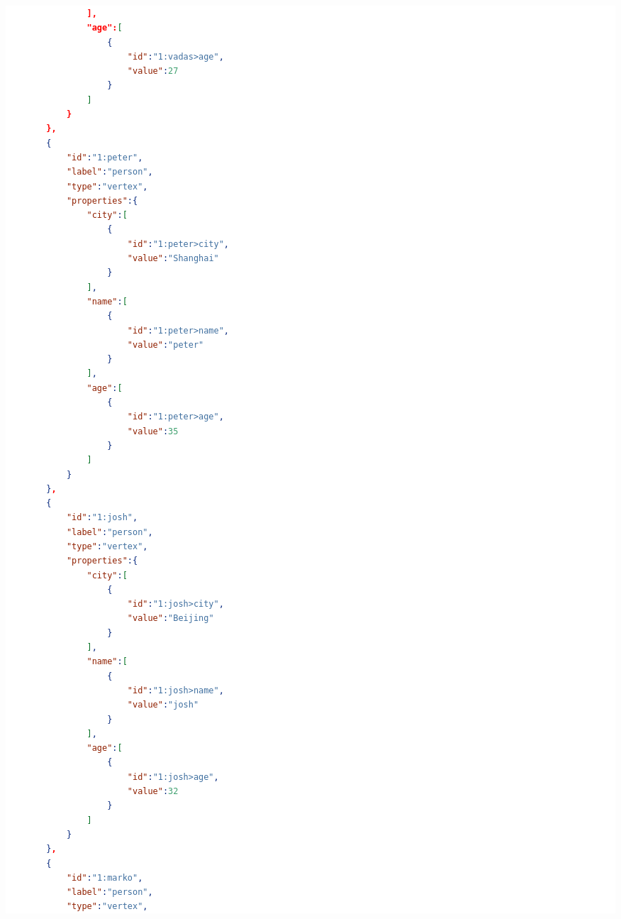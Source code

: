 ```json
                ],
                "age":[
                    {
                        "id":"1:vadas>age",
                        "value":27
                    }
                ]
            }
        },
        {
            "id":"1:peter",
            "label":"person",
            "type":"vertex",
            "properties":{
                "city":[
                    {
                        "id":"1:peter>city",
                        "value":"Shanghai"
                    }
                ],
                "name":[
                    {
                        "id":"1:peter>name",
                        "value":"peter"
                    }
                ],
                "age":[
                    {
                        "id":"1:peter>age",
                        "value":35
                    }
                ]
            }
        },
        {
            "id":"1:josh",
            "label":"person",
            "type":"vertex",
            "properties":{
                "city":[
                    {
                        "id":"1:josh>city",
                        "value":"Beijing"
                    }
                ],
                "name":[
                    {
                        "id":"1:josh>name",
                        "value":"josh"
                    }
                ],
                "age":[
                    {
                        "id":"1:josh>age",
                        "value":32
                    }
                ]
            }
        },
        {
            "id":"1:marko",
            "label":"person",
            "type":"vertex",
```